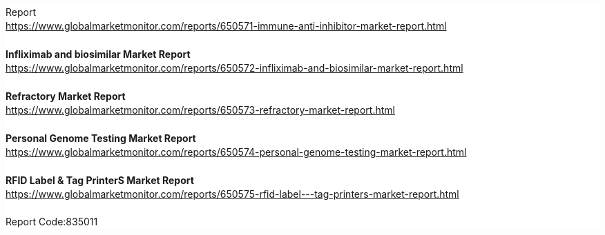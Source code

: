 Report</strong><br /><a href="https://www.globalmarketmonitor.com/reports/650571-immune-anti-inhibitor-market-report.html">https://www.globalmarketmonitor.com/reports/650571-immune-anti-inhibitor-market-report.html</a><br /><br /><strong>Infliximab and biosimilar Market Report</strong><br /><a href="https://www.globalmarketmonitor.com/reports/650572-infliximab-and-biosimilar-market-report.html">https://www.globalmarketmonitor.com/reports/650572-infliximab-and-biosimilar-market-report.html</a><br /><br /><strong>Refractory Market Report</strong><br /><a href="https://www.globalmarketmonitor.com/reports/650573-refractory-market-report.html">https://www.globalmarketmonitor.com/reports/650573-refractory-market-report.html</a><br /><br /><strong>Personal Genome Testing Market Report</strong><br /><a href="https://www.globalmarketmonitor.com/reports/650574-personal-genome-testing-market-report.html">https://www.globalmarketmonitor.com/reports/650574-personal-genome-testing-market-report.html</a><br /><br /><strong>RFID Label &amp; Tag PrinterS Market Report</strong><br /><a href="https://www.globalmarketmonitor.com/reports/650575-rfid-label---tag-printers-market-report.html">https://www.globalmarketmonitor.com/reports/650575-rfid-label---tag-printers-market-report.html</a><br /><br />Report Code:835011</p>
